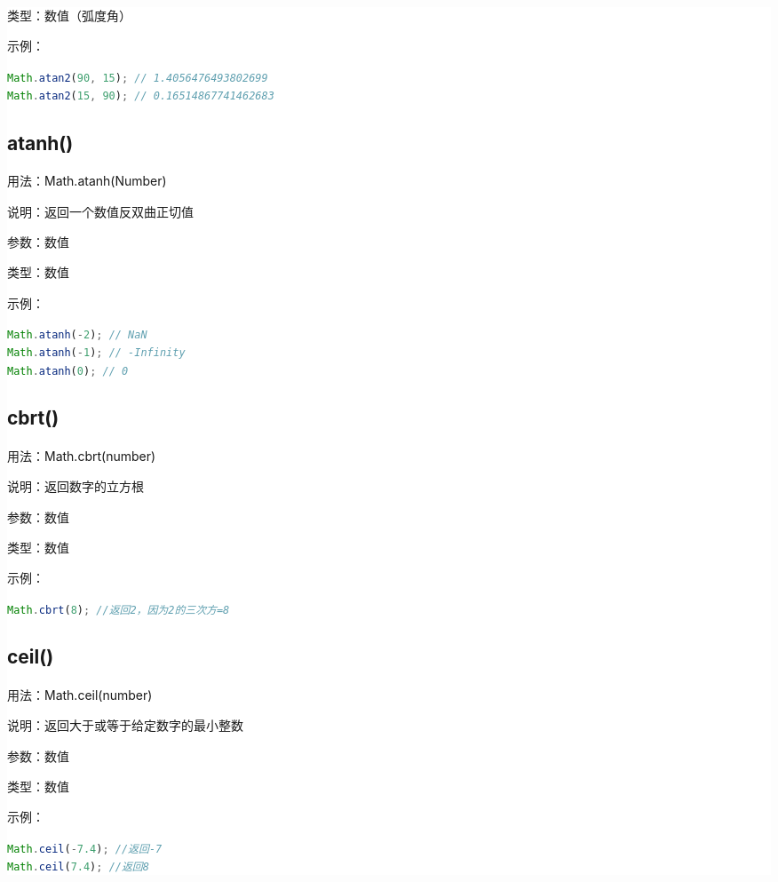 类型：数值（弧度角）

示例：

```javascript
Math.atan2(90, 15); // 1.4056476493802699
Math.atan2(15, 90); // 0.16514867741462683
```

## atanh()

用法：Math.atanh(Number)

说明：返回一个数值反双曲正切值

参数：数值

类型：数值

示例：

```javascript
Math.atanh(-2); // NaN
Math.atanh(-1); // -Infinity
Math.atanh(0); // 0
```

## cbrt()

用法：Math.cbrt(number)

说明：返回数字的立方根

参数：数值

类型：数值

示例：

```javascript
Math.cbrt(8); //返回2，因为2的三次方=8
```

## ceil()

用法：Math.ceil(number)

说明：返回大于或等于给定数字的最小整数

参数：数值

类型：数值

示例：

```javascript
Math.ceil(-7.4); //返回-7
Math.ceil(7.4); //返回8
```
